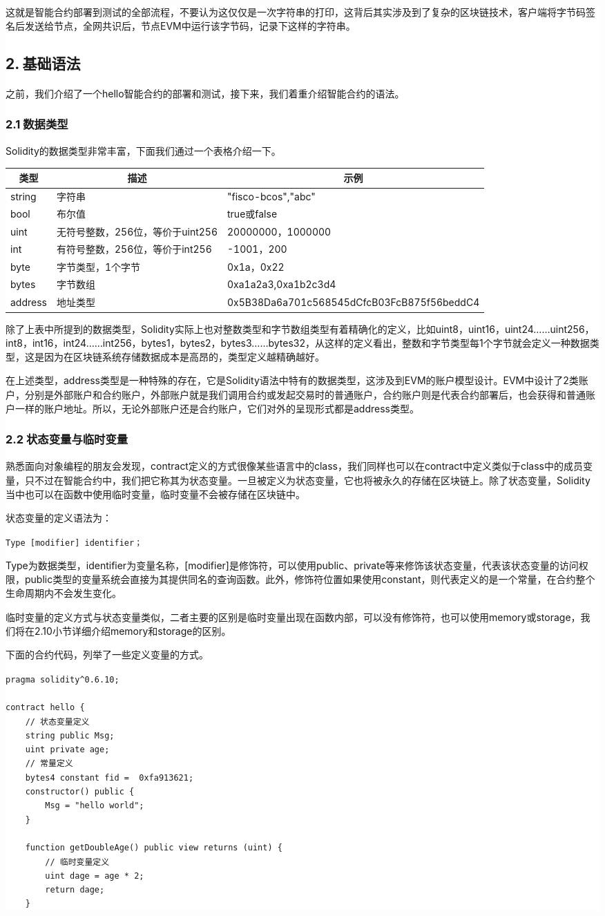 这就是智能合约部署到测试的全部流程，不要认为这仅仅是一次字符串的打印，这背后其实涉及到了复杂的区块链技术，客户端将字节码签名后发送给节点，全网共识后，节点EVM中运行该字节码，记录下这样的字符串。

## 2. 基础语法

之前，我们介绍了一个hello智能合约的部署和测试，接下来，我们着重介绍智能合约的语法。

### 2.1 数据类型

Solidity的数据类型非常丰富，下面我们通过一个表格介绍一下。

| 类型   | 描述   | 示例                                       |
| ------ | ---------- | ----------------------- |
| string | 字符串     | "fisco-bcos","abc"      |
| bool   | 布尔值     | true或false             |
| uint   | 无符号整数，256位，等价于uint256 | 20000000，1000000                          |
| int | 有符号整数，256位，等价于int256 | -1001，200 |
| byte | 字节类型，1个字节 | 0x1a，0x22 |
| bytes | 字节数组 | 0xa1a2a3,0xa1b2c3d4 |
| address | 地址类型 | 0x5B38Da6a701c568545dCfcB03FcB875f56beddC4 |

除了上表中所提到的数据类型，Solidity实际上也对整数类型和字节数组类型有着精确化的定义，比如uint8，uint16，uint24……uint256，int8，int16，int24……int256，bytes1，bytes2，bytes3……bytes32，从这样的定义看出，整数和字节类型每1个字节就会定义一种数据类型，这是因为在区块链系统存储数据成本是高昂的，类型定义越精确越好。

在上述类型，address类型是一种特殊的存在，它是Solidity语法中特有的数据类型，这涉及到EVM的账户模型设计。EVM中设计了2类账户，分别是外部账户和合约账户，外部账户就是我们调用合约或发起交易时的普通账户，合约账户则是代表合约部署后，也会获得和普通账户一样的账户地址。所以，无论外部账户还是合约账户，它们对外的呈现形式都是address类型。



### 2.2 状态变量与临时变量

熟悉面向对象编程的朋友会发现，contract定义的方式很像某些语言中的class，我们同样也可以在contract中定义类似于class中的成员变量，只不过在智能合约中，我们把它称其为状态变量。一旦被定义为状态变量，它也将被永久的存储在区块链上。除了状态变量，Solidity当中也可以在函数中使用临时变量，临时变量不会被存储在区块链中。

状态变量的定义语法为：

```solidity
Type [modifier] identifier；
```

Type为数据类型，identifier为变量名称，[modifier]是修饰符，可以使用public、private等来修饰该状态变量，代表该状态变量的访问权限，public类型的变量系统会直接为其提供同名的查询函数。此外，修饰符位置如果使用constant，则代表定义的是一个常量，在合约整个生命周期内不会发生变化。

临时变量的定义方式与状态变量类似，二者主要的区别是临时变量出现在函数内部，可以没有修饰符，也可以使用memory或storage，我们将在2.10小节详细介绍memory和storage的区别。

下面的合约代码，列举了一些定义变量的方式。

```solidity
pragma solidity^0.6.10;

contract hello {
	// 状态变量定义
    string public Msg;
    uint private age;
    // 常量定义
    bytes4 constant fid =  0xfa913621;
    constructor() public {
        Msg = "hello world";
    }

    function getDoubleAge() public view returns (uint) {
        // 临时变量定义
        uint dage = age * 2;
        return dage;
    }
```